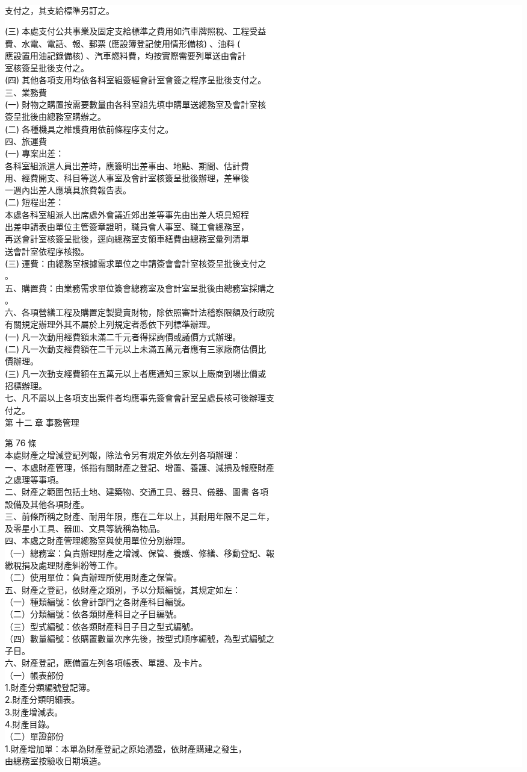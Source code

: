 支付之，其支給標準另訂之。  


(三) 本處支付公共事業及固定支給標準之費用如汽車牌照稅、工程受益  
費、水電、電話、報、郵票 (應設簿登記使用情形備核) 、油料 (  
應設置用油記錄備核) 、汽車燃料費，均按實際需要列單送由會計  
室核簽呈批後支付之。  
(四) 其他各項支用均依各科室組簽經會計室會簽之程序呈批後支付之。  
三、業務費  
(一) 財物之購置按需要數量由各科室組先填申購單送總務室及會計室核  
簽呈批後由總務室購辦之。  
(二) 各種機具之維護費用依前條程序支付之。  
四、旅運費  
(一) 專案出差：  
各科室組派遣人員出差時，應簽明出差事由、地點、期間、估計費  
用、經費開支、科目等送人事室及會計室核簽呈批後辦理，差畢後  
一週內出差人應填具旅費報告表。  
(二) 短程出差：  
本處各科室組派人出席處外會議近郊出差等事先由出差人填具短程  
出差申請表由單位主管簽章證明，職員會人事室、職工會總務室，  
再送會計室核簽呈批後，逕向總務室支領車繕費由總務室彙列清單  
送會計室依程序核撥。  
(三) 運費：由總務室根據需求單位之申請簽會會計室核簽呈批後支付之  
。  
五、購置費：由業務需求單位簽會總務室及會計室呈批後由總務室採購之  
。  
六、各項營繕工程及購置定製變賣財物，除依照審計法稽察限額及行政院  
有關規定辦理外其不屬於上列規定者悉依下列標準辦理。  
(一) 凡一次動用經費額未滿二千元者得採詢價或議價方式辦理。  
(二) 凡一次動支經費額在二千元以上未滿五萬元者應有三家廠商估價比  
價辦理。  
(三) 凡一次動支經費額在五萬元以上者應通知三家以上廠商到場比價或  
招標辦理。  
七、凡不屬以上各項支出案件者均應事先簽會會計室呈處長核可後辦理支  
付之。  
第 十二 章 事務管理  


第 76 條  
本處財產之增減登記列報，除法令另有規定外依左列各項辦理：  
一、本處財產管理，係指有關財產之登記、增置、養護、減損及報廢財產  
之處理等事項。  
二、財產之範圍包括土地、建築物、交通工具、器具、儀器、圖書 各項  
設備及其他各項財產。  
三、前條所稱之財產、耐用年限，應在二年以上，其耐用年限不足二年，  
及零星小工具、器皿、文具等統稱為物品。  
四、本處之財產管理總務室與使用單位分別辦理。  
（一）總務室：負責辦理財產之增減、保管、養護、修繕、移動登記、報  
繳稅捐及處理財產糾紛等工作。  
（二）使用單位：負責辦理所使用財產之保管。  
五、財產之登記，依財產之類別，予以分類編號，其規定如左：  
（一）種類編號：依會計部門之各財產科目編號。  
（二）分類編號：依各類財產科目之子目編號。  
（三）型式編號：依各類財產科目子目之型式編號。  
（四）數量編號：依購置數量次序先後，按型式順序編號，為型式編號之  
子目。  
六、財產登記，應備置左列各項帳表、單證、及卡片。  
（一）帳表部份  
1.財產分類編號登記簿。  
2.財產分類明細表。  
3.財產增減表。  
4.財產目錄。  
（二）單證部份  
1.財產增加單：本單為財產登記之原始憑證，依財產購建之發生，  
由總務室按驗收日期填造。  